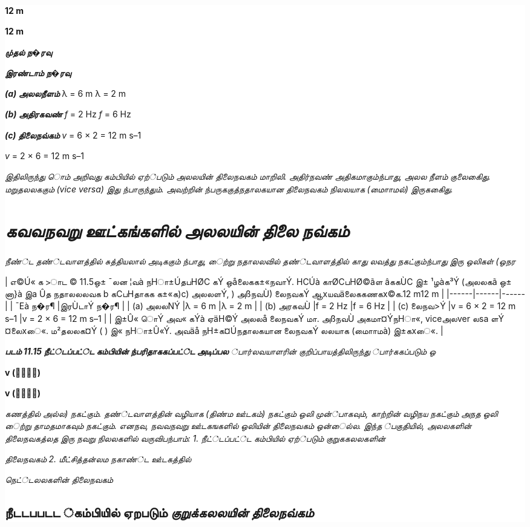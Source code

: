 **12 m**

**12 m**

**_மு்தல் ந�ரவு_**

**_இரண்டாம் ந�ரவு_**

**_(a) அலலநீ்ளம்_** λ = 6 m λ = 2 m

**_(b) அதிரகவண்_** _f_ = 2 Hz _f_ = 6 Hz

**_(c) திலைநவ்கம்_** _v_ = 6 × 2 = 12 m s–1

_v_ = 2 × 6 = 12 m s–1

_இதிலிருந்து ொம் அறிவது கம்பியில் ஏற்்படும் அலலயின் திலைநவகம் மாறிலி. அதிர்நவண் அதிகமாகும்ந்பாது, அலல நீளம் குலைகிைது. மறுதலலககும் (vice versa) இது ந்பாருந்தும். அவற்றின் ந்பருககுத்நதாலகயான திலைநவகம் நிலலயாக (மாைாமல்) இருககிைது._

# _கவவநவறு ஊட்கங்களில் அலலயின் திலை நவ்கம்_


_நீண்்ட தண்்டவாளத்தில் சுத்தியலால் அடிககும் ந்பாது, ைற்று நதாலலவில் தண்்டவாளத்தில் காது லவத்து நகட்கும்ந்பாது இரு ஒலிகள் (ஒநர_






| எ©Ú« க >ாட © 11.5ஒ± ¯லன ¦வà நHா±ÚதபHØC கÝ ஒåலைகக±«நவாÝ. HCÚà காØCபHØ©ãள âககÙC இ±  ¹ழàக³Ý  (அலலகã  ஒ±  னா}à இa Ûத நதாலலலவக b  கCபHதாகக க±«க)c) அலலளÝ, ) அßநவÙ) லைநவகÝ ஆxயவäலைககணகx©க.12 m12 m |
|------|------|------|
| ¯Eà ந�ர¶ |இரÙடாÝ ந�ர¶ |
| (a) அலலNÝ |λ = 6 m |λ = 2 m |
| (b) அரகவÙ |f = 2 Hz |f = 6 Hz |
| (c) லைநவ>Ý |v = 6 × 2 = 12 m s–1 |v = 2 × 6 = 12 m s–1 |
| இ±Û«  ொÝ  அவ«  கÝà  ஏäH©Ý அலலå  லைநவகÝ  மா.  அßநவÙ அகமா¤ÝநHா«, viceஅலver லsa ளÝ  ¤லைxை«. ம²தலலக¤Ý  ( )  இ«  நHா±Û«Ý. அவäå  நH±க¤Úநதாலகயான  லைநவகÝ லலயாக (மாைாமà) இ±கxை«. |
  

**_படம் 11.15 நீட்்டப்பட்்ட கம்பியின் ந்பரிதாககப்பட்்ட அடிப்பல_** _்பார்லவயாளரின் குறிப்பாயத்திலிருந்து ்பார்ககப்படும் ஒ_

**v ()**

**v ()**

_கணத்தில் அல்ல) நகட்கும். தண்்டவாளத்தின் வழியாக (திண்ம ஊ்டகம்) நகட்கும் ஒலி முன்்பாகவும், காற்றின் வழிநய நகட்கும் அநத ஒலி ைற்று தாமதமாகவும் நகட்கும். எனநவ, நவவநவறு ஊ்டகஙகளில் ஒலியின் திலைநவகம் ஒன்ைல்ல. இந்த ்பகுதியில், அலலகளின் திலைநவகத்லத இரு நவறு நிலலகளில் வருவிபந்பாம்: 1. நீட்்டப்பட்்ட கம்பியில் ஏற்்படும் குறுககலலகளின்_

_திலைநவகம் 2. மீட்சித்தன்லம நகாண்்ட ஊ்டகத்தில்_

_நெட்்டலலகளின் திலைநவகம்_

## நீடடபபடட ்கம்பியில் ஏறபடும் _குறுக்கலலயின் திலைநவ்கம்_
